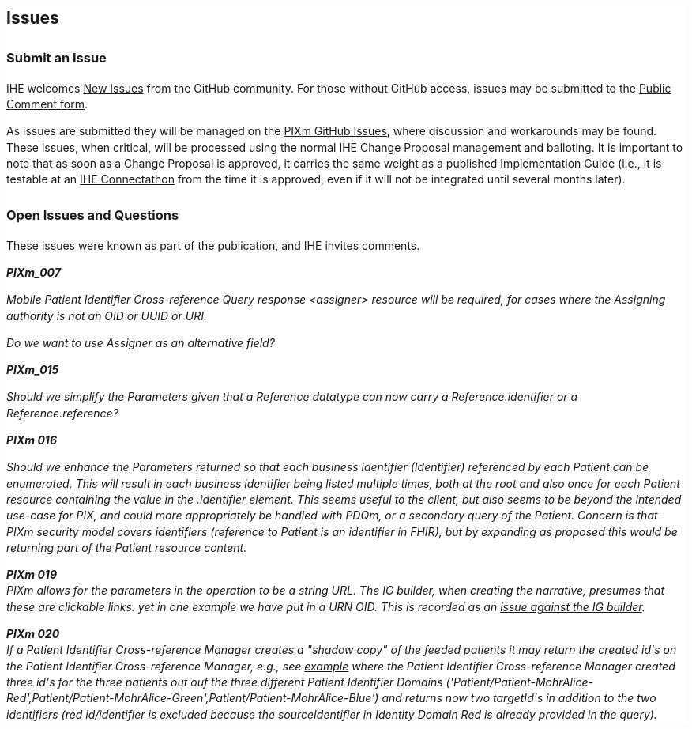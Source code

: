 ## Issues

### Submit an Issue

IHE welcomes [New Issues](https://github.com/IHE/ITI.PIXm/issues/new/choose) from the GitHub community. 
For those without GitHub access, issues may be submitted to the [Public Comment form](https://www.ihe.net/resources/public_comment/).

As issues are submitted they will be managed on the [PIXm GitHub Issues](https://github.com/IHE/ITI.PIXm/issues), where discussion and workarounds may be found. These issues, when critical, will be processed using the normal [IHE Change Proposal](https://wiki.ihe.net/index.php/Category:CPs) management and balloting. 
It is important to note that as soon as a Change Proposal is approved, it carries the same weight as a published Implementation Guide (i.e., it is testable at an [IHE Connectathon](https://www.ihe.net/participate/connectathon/) from the time it is approved, even if it will not be integrated until several months later).

### Open Issues and Questions
These issues were known as part of the publication, and IHE invites comments.

***PIXm\_007***

*Mobile Patient Identifier Cross-reference Query response &lt;assigner&gt; resource will be required, for cases where the Assigning authority is not an OID or UUID or URI.*

*Do we want to use Assigner as an alternative field?*

***PIXm\_015***

*Should we simplify the Parameters given that a Reference datatype can
now carry a Reference.identifier or a Reference.reference?*

***PIXm 016***

*Should we enhance the Parameters returned so that each business
identifier (Identifier) referenced by each Patient can be enumerated.
This will result in each business identifier being listed multiple
times, both at the root and also once for each Patient resource
containing the value in the .identifier element. This seems useful to
the client, but also seems to be beyond the intended use-case for PIX,
and could more appropriately be handled with PDQm, or a secondary query
of the Patient. Concern is that PIXm security model covers identifiers
(reference to Patient is an identifier in FHIR), but by expanding as
proposed this would be returning part of the Patient resource content.*

***PIXm 019***  
*PIXm allows for the parameters in the operation to be a string URL. The IG builder, when creating the narrative, presumes that these are clickable links. yet in one example we have put in a URN OID. This is recorded as an [issue against the IG builder](https://github.com/HL7/fhir-ig-publisher/issues/296).*

***PIXm 020***  
*If a Patient Identifier Cross-reference Manager creates a "shadow copy" of the feeded patients it may return the created
id's on the Patient Identifier Cross-reference Manager, e.g., see [example](Parameters-pixm-response-mohralice-red-all.json.html) 
where the Patient Identifier Cross-reference Manager created three id's for the three patients out ouf the three different Patient Identifier Domains ('Patient/Patient-MohrAlice-Red',Patient/Patient-MohrAlice-Green',Patient/Patient-MohrAlice-Blue') and returns now two targetId's in addition to the two identifiers (red id/identifier is excluded because the sourceIdentifier in Identity Domain Red is already provided in the query).* 
